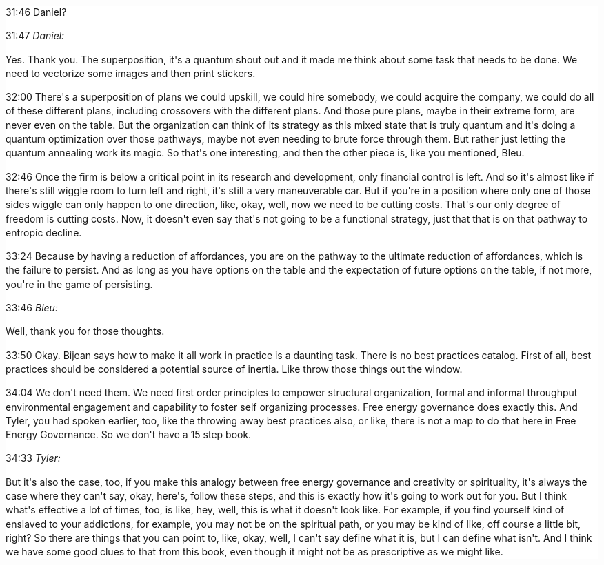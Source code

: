 31:46 Daniel?

31:47 _Daniel:_

Yes.
Thank you.
The superposition, it's a quantum shout out and it made me think about some task that needs to be done.
We need to vectorize some images and then print stickers.

32:00 There's a superposition of plans we could upskill, we could hire somebody, we could acquire the company, we could do all of these different plans, including crossovers with the different plans.
And those pure plans, maybe in their extreme form, are never even on the table.
But the organization can think of its strategy as this mixed state that is truly quantum and it's doing a quantum optimization over those pathways, maybe not even needing to brute force through them.
But rather just letting the quantum annealing work its magic.
So that's one interesting, and then the other piece is, like you mentioned, Bleu.

32:46 Once the firm is below a critical point in its research and development, only financial control is left.
And so it's almost like if there's still wiggle room to turn left and right, it's still a very maneuverable car.
But if you're in a position where only one of those sides wiggle can only happen to one direction, like, okay, well, now we need to be cutting costs.
That's our only degree of freedom is cutting costs.
Now, it doesn't even say that's not going to be a functional strategy, just that that is on that pathway to entropic decline.

33:24 Because by having a reduction of affordances, you are on the pathway to the ultimate reduction of affordances, which is the failure to persist.
And as long as you have options on the table and the expectation of future options on the table, if not more, you're in the game of persisting.

33:46 _Bleu:_

Well, thank you for those thoughts.

33:50 Okay.
Bijean says how to make it all work in practice is a daunting task.
There is no best practices catalog.
First of all, best practices should be considered a potential source of inertia.
Like throw those things out the window.

34:04 We don't need them.
We need first order principles to empower structural organization, formal and informal throughput environmental engagement and capability to foster self organizing processes.
Free energy governance does exactly this.
And Tyler, you had spoken earlier, too, like the throwing away best practices also, or like, there is not a map to do that here in Free Energy Governance.
So we don't have a 15 step book.

34:33 _Tyler:_

But it's also the case, too, if you make this analogy between free energy governance and creativity or spirituality, it's always the case where they can't say, okay, here's, follow these steps, and this is exactly how it's going to work out for you.
But I think what's effective a lot of times, too, is like, hey, well, this is what it doesn't look like.
For example, if you find yourself kind of enslaved to your addictions, for example, you may not be on the spiritual path, or you may be kind of like, off course a little bit, right?
So there are things that you can point to, like, okay, well, I can't say define what it is, but I can define what isn't.
And I think we have some good clues to that from this book, even though it might not be as prescriptive as we might like.
